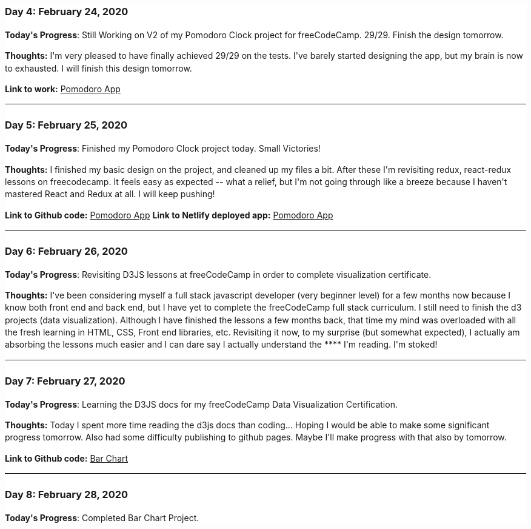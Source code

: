 ### Day 4: February 24, 2020

**Today's Progress**: Still Working on V2 of my Pomodoro Clock project for freeCodeCamp. 29/29. Finish the design tomorrow.

**Thoughts:** I'm very pleased to have finally achieved 29/29 on the tests. I've barely started designing the app, but my brain is now to exhausted. I will finish this design tomorrow.

**Link to work:** [Pomodoro App](https://github.com/djma777/fcc-pomodoro-clock-v2)

---

### Day 5: February 25, 2020

**Today's Progress**: Finished my Pomodoro Clock project today. Small Victories!

**Thoughts:** I finished my basic design on the project, and cleaned up my files a bit. After these I'm revisiting redux, react-redux lessons on freecodecamp. It feels easy as expected -- what a relief, but I'm not going through like a breeze because I haven't mastered React and Redux at all. I will keep pushing!

**Link to Github code:** [Pomodoro App](https://github.com/djma777/fcc-pomodoro-clock-v2)
**Link to Netlify deployed app:** [Pomodoro App](https://fcc-pomodoro-clock-proj.netlify.com/)

---

### Day 6: February 26, 2020

**Today's Progress**: Revisiting D3JS lessons at freeCodeCamp in order to complete visualization certificate.

**Thoughts:** I've been considering myself a full stack javascript developer (very beginner level) for a few months now because I know both front end and back end, but I have yet to complete the freeCodeCamp full stack curriculum. I still need to finish the d3 projects (data visualization). Although I have finished the lessons a few months back, that time my mind was overloaded with all the fresh learning in HTML, CSS, Front end libraries, etc. Revisiting it now, to my surprise (but somewhat expected), I actually am absorbing the lessons much easier and I can dare say I actually understand the \*\*\*\* I'm reading. I'm stoked!

---

### Day 7: February 27, 2020

**Today's Progress**: Learning the D3JS docs for my freeCodeCamp Data Visualization Certification.

**Thoughts:** Today I spent more time reading the d3js docs than coding... Hoping I would be able to make some significant progress tomorrow. Also had some difficulty publishing to github pages. Maybe I'll make progress with that also by tomorrow.

**Link to Github code:** [Bar Chart](https://github.com/djma777/fcc-bar-chart-proj)

---

### Day 8: February 28, 2020

**Today's Progress**: Completed Bar Chart Project.
